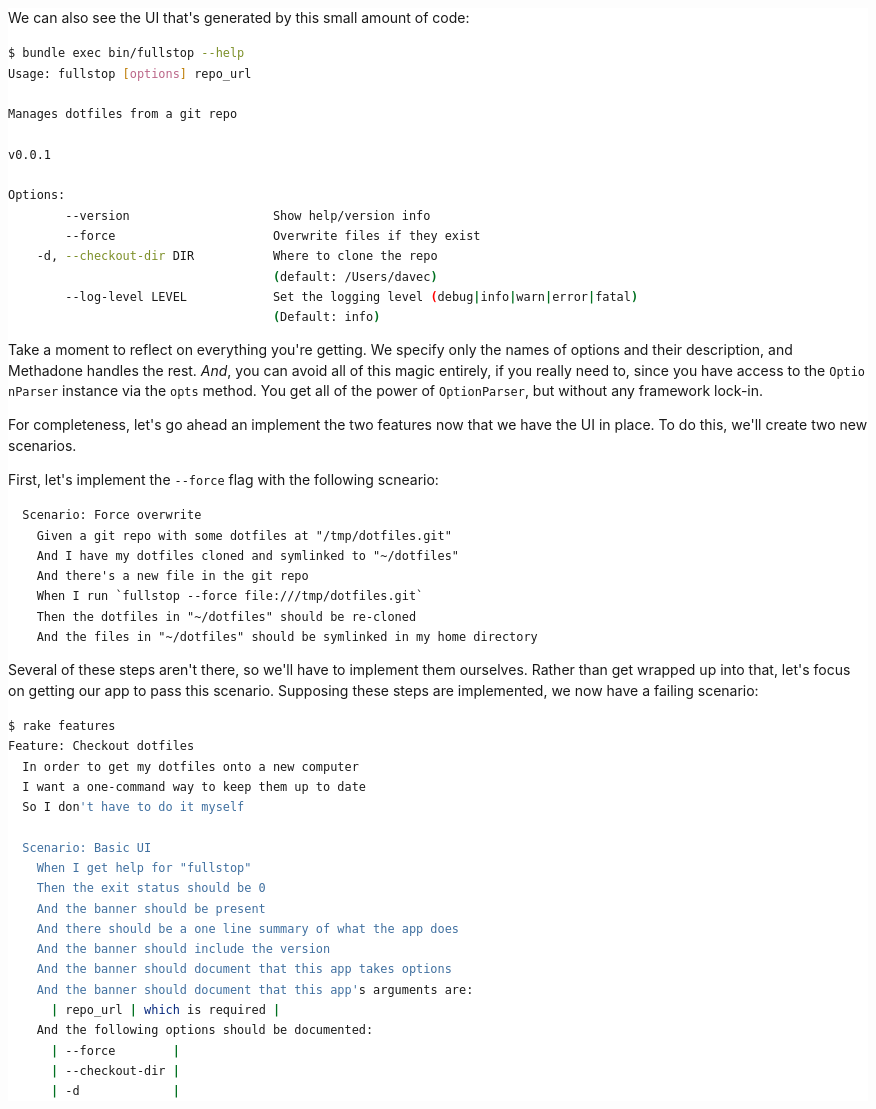 We can also see the UI that's generated by this small amount of code:

```sh
$ bundle exec bin/fullstop --help
Usage: fullstop [options] repo_url

Manages dotfiles from a git repo

v0.0.1

Options:
        --version                    Show help/version info
        --force                      Overwrite files if they exist
    -d, --checkout-dir DIR           Where to clone the repo
                                     (default: /Users/davec)
        --log-level LEVEL            Set the logging level (debug|info|warn|error|fatal)
                                     (Default: info)
```

Take a moment to reflect on everything you're getting.  We specify only the names of options and their description, and Methadone
handles the rest.  *And*, you can avoid all of this magic entirely, if you really need to, since you have access to the
`OptionParser` instance via the `opts` method.  You get all of the power of `OptionParser`, but without any framework lock-in.

For completeness, let's go ahead an implement the two features now that we have the UI in place.  To do this, we'll create two
new scenarios.

First, let's implement the `--force` flag with the following scneario:

```cucumber
  Scenario: Force overwrite
    Given a git repo with some dotfiles at "/tmp/dotfiles.git"
    And I have my dotfiles cloned and symlinked to "~/dotfiles"
    And there's a new file in the git repo
    When I run `fullstop --force file:///tmp/dotfiles.git`
    Then the dotfiles in "~/dotfiles" should be re-cloned
    And the files in "~/dotfiles" should be symlinked in my home directory
```

Several of these steps aren't there, so we'll have to implement them ourselves.  Rather than get wrapped up into
that, let's focus on getting our app to pass this scenario.  Supposing these steps are implemented, we now have a failing
scenario:

```sh
$ rake features
Feature: Checkout dotfiles
  In order to get my dotfiles onto a new computer
  I want a one-command way to keep them up to date
  So I don't have to do it myself

  Scenario: Basic UI
    When I get help for "fullstop"
    Then the exit status should be 0
    And the banner should be present
    And there should be a one line summary of what the app does
    And the banner should include the version
    And the banner should document that this app takes options
    And the banner should document that this app's arguments are:
      | repo_url | which is required |
    And the following options should be documented:
      | --force        |
      | --checkout-dir |
      | -d             |
```